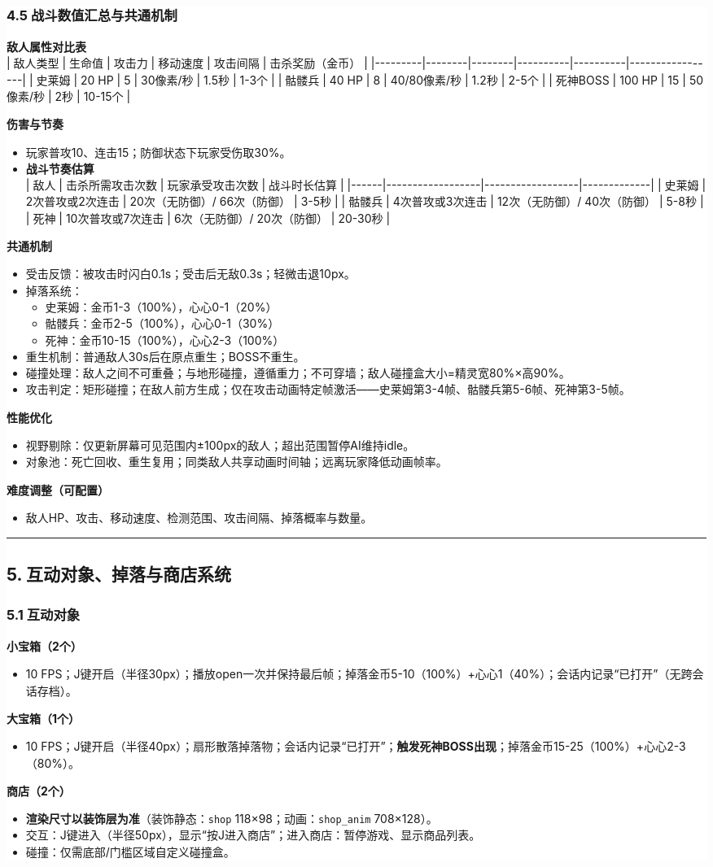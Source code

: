 ### 4.5 战斗数值汇总与共通机制  
**敌人属性对比表**  
| 敌人类型 | 生命值 | 攻击力 | 移动速度 | 攻击间隔 | 击杀奖励（金币） |
|---------|--------|--------|----------|----------|-----------------|
| 史莱姆 | 20 HP | 5 | 30像素/秒 | 1.5秒 | 1-3个 |
| 骷髅兵 | 40 HP | 8 | 40/80像素/秒 | 1.2秒 | 2-5个 |
| 死神BOSS | 100 HP | 15 | 50像素/秒 | 2秒 | 10-15个 |

**伤害与节奏**  
- 玩家普攻10、连击15；防御状态下玩家受伤取30%。  
- **战斗节奏估算**  
| 敌人 | 击杀所需攻击次数 | 玩家承受攻击次数 | 战斗时长估算 |
|------|------------------|------------------|-------------|
| 史莱姆 | 2次普攻或2次连击 | 20次（无防御）/ 66次（防御） | 3-5秒 |
| 骷髅兵 | 4次普攻或3次连击 | 12次（无防御）/ 40次（防御） | 5-8秒 |
| 死神 | 10次普攻或7次连击 | 6次（无防御）/ 20次（防御） | 20-30秒 |

**共通机制**  
- 受击反馈：被攻击时闪白0.1s；受击后无敌0.3s；轻微击退10px。  
- 掉落系统：  
  - 史莱姆：金币1-3（100%），心心0-1（20%）  
  - 骷髅兵：金币2-5（100%），心心0-1（30%）  
  - 死神：金币10-15（100%），心心2-3（100%）  
- 重生机制：普通敌人30s后在原点重生；BOSS不重生。  
- 碰撞处理：敌人之间不可重叠；与地形碰撞，遵循重力；不可穿墙；敌人碰撞盒大小=精灵宽80%×高90%。  
- 攻击判定：矩形碰撞；在敌人前方生成；仅在攻击动画特定帧激活——史莱姆第3-4帧、骷髅兵第5-6帧、死神第3-5帧。

**性能优化**  
- 视野剔除：仅更新屏幕可见范围内±100px的敌人；超出范围暂停AI维持idle。  
- 对象池：死亡回收、重生复用；同类敌人共享动画时间轴；远离玩家降低动画帧率。

**难度调整（可配置）**  
- 敌人HP、攻击、移动速度、检测范围、攻击间隔、掉落概率与数量。

---

## 5. 互动对象、掉落与商店系统

### 5.1 互动对象  
**小宝箱（2个）**  
- 10 FPS；J键开启（半径30px）；播放open一次并保持最后帧；掉落金币5-10（100%）+心心1（40%）；会话内记录“已打开”（无跨会话存档）。

**大宝箱（1个）**  
- 10 FPS；J键开启（半径40px）；扇形散落掉落物；会话内记录“已打开”；**触发死神BOSS出现**；掉落金币15-25（100%）+心心2-3（80%）。

**商店（2个）**  
- **渲染尺寸以装饰层为准**（装饰静态：`shop` 118×98；动画：`shop_anim` 708×128）。  
- 交互：J键进入（半径50px），显示“按J进入商店”；进入商店：暂停游戏、显示商品列表。  
- 碰撞：仅需底部/门槛区域自定义碰撞盒。
